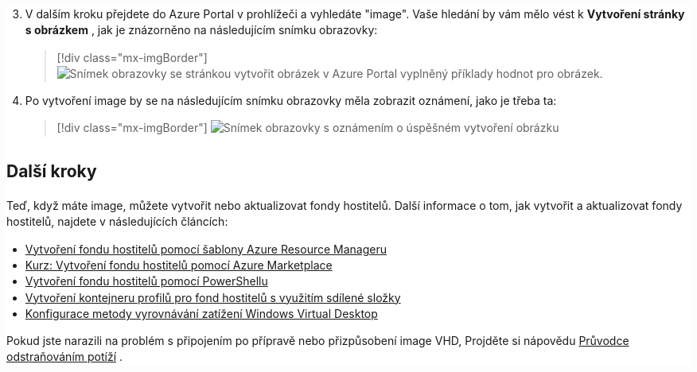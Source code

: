 3. V dalším kroku přejdete do Azure Portal v prohlížeči a vyhledáte "image". Vaše hledání by vám mělo vést k **Vytvoření stránky s obrázkem** , jak je znázorněno na následujícím snímku obrazovky:

    > [!div class="mx-imgBorder"]
    > ![Snímek obrazovky se stránkou vytvořit obrázek v Azure Portal vyplněný příklady hodnot pro obrázek.](media/d3c840fe3e2430c8b9b1f44b27d2bf4f.png)

4. Po vytvoření image by se na následujícím snímku obrazovky měla zobrazit oznámení, jako je třeba ta:

    > [!div class="mx-imgBorder"]
    > ![Snímek obrazovky s oznámením o úspěšném vytvoření obrázku](media/1f41b7192824a2950718a2b7bb9e9d69.png)

## <a name="next-steps"></a>Další kroky

Teď, když máte image, můžete vytvořit nebo aktualizovat fondy hostitelů. Další informace o tom, jak vytvořit a aktualizovat fondy hostitelů, najdete v následujících článcích:

- [Vytvoření fondu hostitelů pomocí šablony Azure Resource Manageru](./virtual-desktop-fall-2019/create-host-pools-arm-template.md)
- [Kurz: Vytvoření fondu hostitelů pomocí Azure Marketplace](create-host-pools-azure-marketplace.md)
- [Vytvoření fondu hostitelů pomocí PowerShellu](create-host-pools-powershell.md)
- [Vytvoření kontejneru profilů pro fond hostitelů s využitím sdílené složky](create-host-pools-user-profile.md)
- [Konfigurace metody vyrovnávání zatížení Windows Virtual Desktop](configure-host-pool-load-balancing.md)

Pokud jste narazili na problém s připojením po přípravě nebo přizpůsobení image VHD, Projděte si nápovědu [Průvodce odstraňováním potíží](troubleshoot-agent.md#your-issue-isnt-listed-here-or-wasnt-resolved) .
